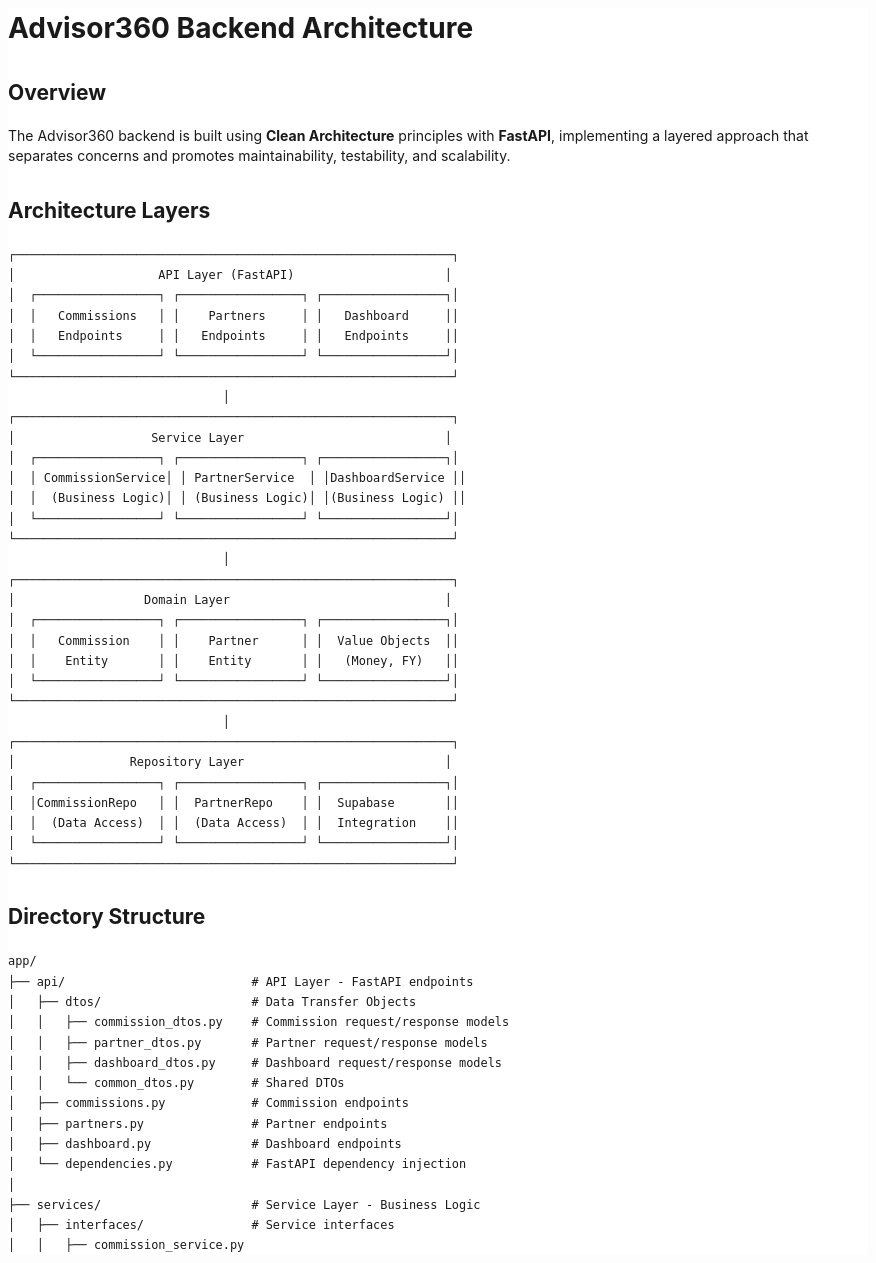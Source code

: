 # Advisor360 Backend Architecture

## Overview

The Advisor360 backend is built using **Clean Architecture** principles with **FastAPI**, implementing a layered approach that separates concerns and promotes maintainability, testability, and scalability.

## Architecture Layers

```
┌─────────────────────────────────────────────────────────────┐
│                    API Layer (FastAPI)                     │
│  ┌─────────────────┐ ┌─────────────────┐ ┌─────────────────┐│
│  │   Commissions   │ │    Partners     │ │   Dashboard     ││
│  │   Endpoints     │ │   Endpoints     │ │   Endpoints     ││
│  └─────────────────┘ └─────────────────┘ └─────────────────┘│
└─────────────────────────────────────────────────────────────┘
                              │
┌─────────────────────────────────────────────────────────────┐
│                   Service Layer                            │
│  ┌─────────────────┐ ┌─────────────────┐ ┌─────────────────┐│
│  │ CommissionService│ │ PartnerService  │ │DashboardService ││
│  │  (Business Logic)│ │ (Business Logic)│ │(Business Logic) ││
│  └─────────────────┘ └─────────────────┘ └─────────────────┘│
└─────────────────────────────────────────────────────────────┘
                              │
┌─────────────────────────────────────────────────────────────┐
│                  Domain Layer                              │
│  ┌─────────────────┐ ┌─────────────────┐ ┌─────────────────┐│
│  │   Commission    │ │    Partner      │ │  Value Objects  ││
│  │    Entity       │ │    Entity       │ │   (Money, FY)   ││
│  └─────────────────┘ └─────────────────┘ └─────────────────┘│
└─────────────────────────────────────────────────────────────┘
                              │
┌─────────────────────────────────────────────────────────────┐
│                Repository Layer                            │
│  ┌─────────────────┐ ┌─────────────────┐ ┌─────────────────┐│
│  │CommissionRepo   │ │  PartnerRepo    │ │  Supabase       ││
│  │  (Data Access)  │ │  (Data Access)  │ │  Integration    ││
│  └─────────────────┘ └─────────────────┘ └─────────────────┘│
└─────────────────────────────────────────────────────────────┘
```

## Directory Structure

```
app/
├── api/                          # API Layer - FastAPI endpoints
│   ├── dtos/                     # Data Transfer Objects
│   │   ├── commission_dtos.py    # Commission request/response models
│   │   ├── partner_dtos.py       # Partner request/response models
│   │   ├── dashboard_dtos.py     # Dashboard request/response models
│   │   └── common_dtos.py        # Shared DTOs
│   ├── commissions.py            # Commission endpoints
│   ├── partners.py               # Partner endpoints
│   ├── dashboard.py              # Dashboard endpoints
│   └── dependencies.py           # FastAPI dependency injection
│
├── services/                     # Service Layer - Business Logic
│   ├── interfaces/               # Service interfaces
│   │   ├── commission_service.py
```